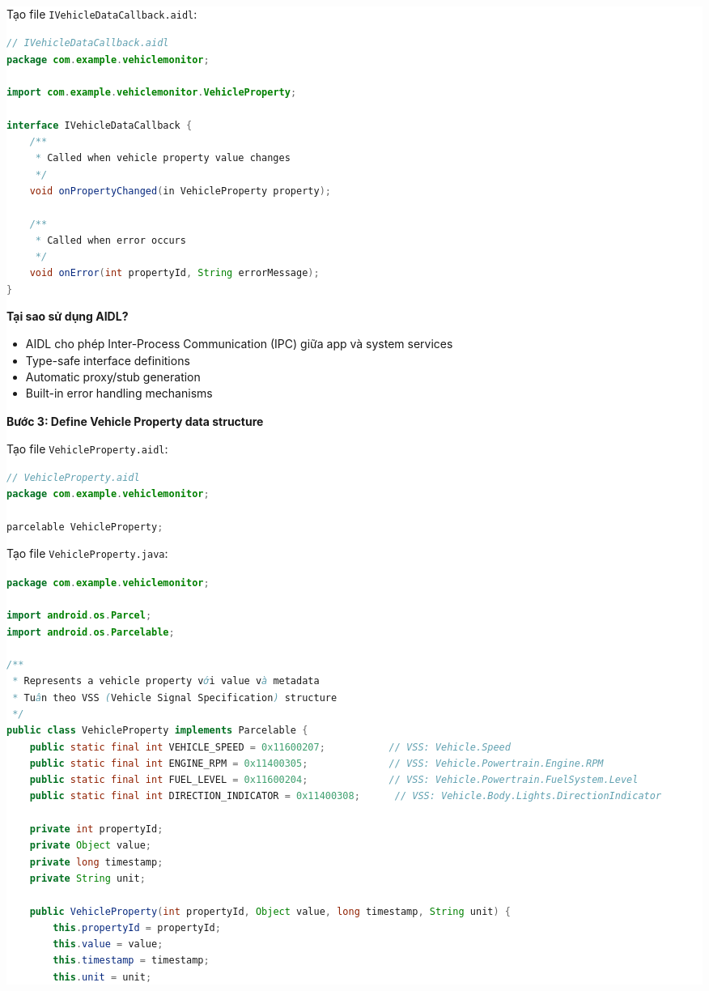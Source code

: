 Tạo file `IVehicleDataCallback.aidl`:
```java
// IVehicleDataCallback.aidl  
package com.example.vehiclemonitor;

import com.example.vehiclemonitor.VehicleProperty;

interface IVehicleDataCallback {
    /**
     * Called when vehicle property value changes
     */
    void onPropertyChanged(in VehicleProperty property);
    
    /**
     * Called when error occurs
     */
    void onError(int propertyId, String errorMessage);
}
```

**Tại sao sử dụng AIDL?**
- AIDL cho phép Inter-Process Communication (IPC) giữa app và system services
- Type-safe interface definitions
- Automatic proxy/stub generation
- Built-in error handling mechanisms

**Bước 3: Define Vehicle Property data structure**

Tạo file `VehicleProperty.aidl`:
```java
// VehicleProperty.aidl
package com.example.vehiclemonitor;

parcelable VehicleProperty;
```

Tạo file `VehicleProperty.java`:
```java
package com.example.vehiclemonitor;

import android.os.Parcel;
import android.os.Parcelable;

/**
 * Represents a vehicle property với value và metadata
 * Tuân theo VSS (Vehicle Signal Specification) structure
 */
public class VehicleProperty implements Parcelable {
    public static final int VEHICLE_SPEED = 0x11600207;           // VSS: Vehicle.Speed
    public static final int ENGINE_RPM = 0x11400305;              // VSS: Vehicle.Powertrain.Engine.RPM  
    public static final int FUEL_LEVEL = 0x11600204;              // VSS: Vehicle.Powertrain.FuelSystem.Level
    public static final int DIRECTION_INDICATOR = 0x11400308;      // VSS: Vehicle.Body.Lights.DirectionIndicator
    
    private int propertyId;
    private Object value;
    private long timestamp;
    private String unit;
    
    public VehicleProperty(int propertyId, Object value, long timestamp, String unit) {
        this.propertyId = propertyId;
        this.value = value;
        this.timestamp = timestamp;
        this.unit = unit;
```